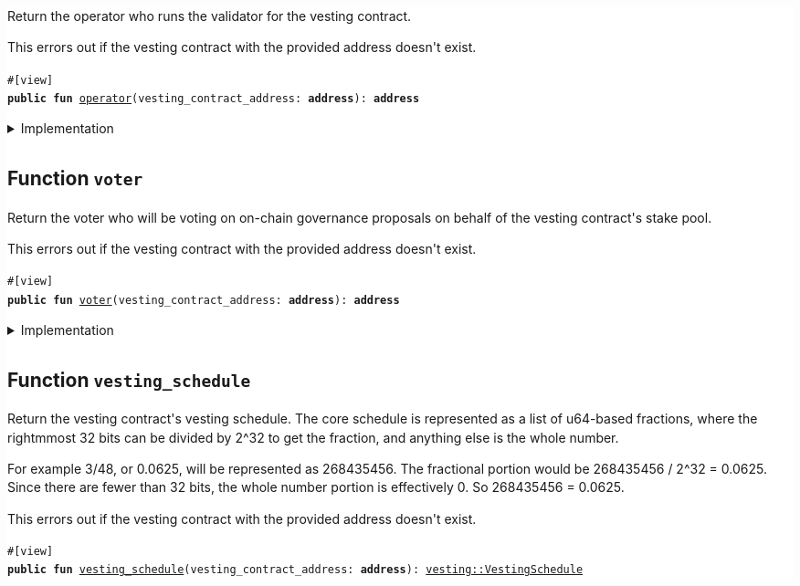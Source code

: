 Return the operator who runs the validator for the vesting contract.

This errors out if the vesting contract with the provided address doesn't exist.


<pre><code>#[view]
<b>public</b> <b>fun</b> <a href="vesting.md#0x1_vesting_operator">operator</a>(vesting_contract_address: <b>address</b>): <b>address</b>
</code></pre>



<details><summary>Implementation</summary></details>

<a id="0x1_vesting_voter"></a>

## Function `voter`

Return the voter who will be voting on on-chain governance proposals on behalf of the vesting contract's stake
pool.

This errors out if the vesting contract with the provided address doesn't exist.


<pre><code>#[view]
<b>public</b> <b>fun</b> <a href="vesting.md#0x1_vesting_voter">voter</a>(vesting_contract_address: <b>address</b>): <b>address</b>
</code></pre>



<details><summary>Implementation</summary></details>

<a id="0x1_vesting_vesting_schedule"></a>

## Function `vesting_schedule`

Return the vesting contract's vesting schedule. The core schedule is represented as a list of u64-based
fractions, where the rightmmost 32 bits can be divided by 2^32 to get the fraction, and anything else is the
whole number.

For example 3/48, or 0.0625, will be represented as 268435456. The fractional portion would be
268435456 / 2^32 = 0.0625. Since there are fewer than 32 bits, the whole number portion is effectively 0.
So 268435456 = 0.0625.

This errors out if the vesting contract with the provided address doesn't exist.


<pre><code>#[view]
<b>public</b> <b>fun</b> <a href="vesting.md#0x1_vesting_vesting_schedule">vesting_schedule</a>(vesting_contract_address: <b>address</b>): <a href="vesting.md#0x1_vesting_VestingSchedule">vesting::VestingSchedule</a>
</code></pre>


